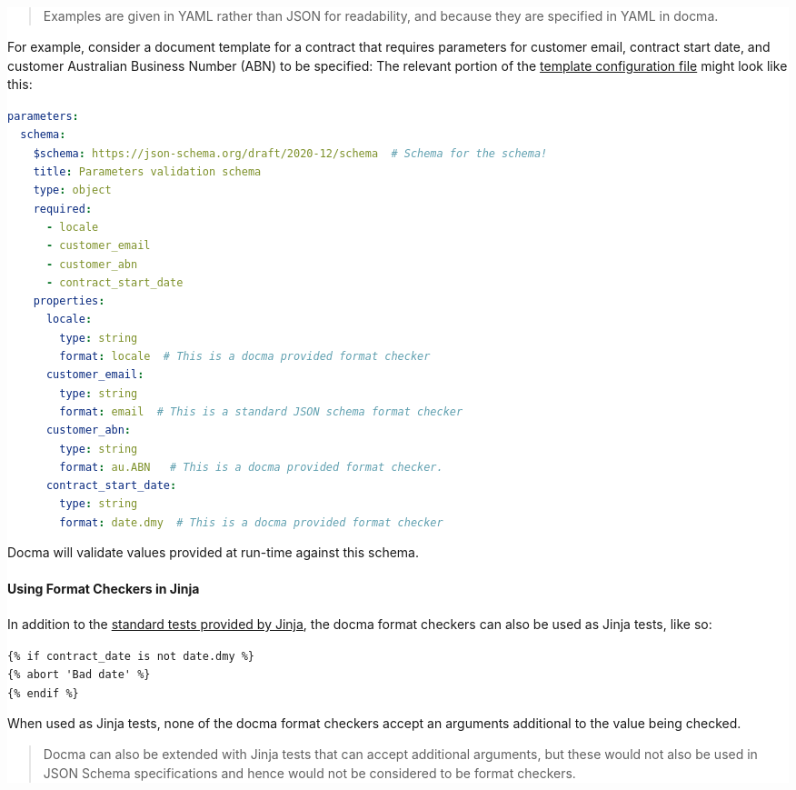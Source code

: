 > Examples are given in YAML rather than JSON for readability, and because they
> are specified in YAML in docma.

For example, consider a document template for a contract that requires
parameters for customer email, contract start date, and customer Australian
Business Number (ABN) to be specified: The relevant portion of the [template
configuration file](03-document-templates.md#template-configuration-file) might look like this:

```yaml
parameters:
  schema:
    $schema: https://json-schema.org/draft/2020-12/schema  # Schema for the schema!
    title: Parameters validation schema
    type: object
    required:
      - locale
      - customer_email
      - customer_abn
      - contract_start_date
    properties:
      locale:
        type: string
        format: locale  # This is a docma provided format checker
      customer_email:
        type: string
        format: email  # This is a standard JSON schema format checker
      customer_abn:
        type: string
        format: au.ABN   # This is a docma provided format checker.
      contract_start_date:
        type: string
        format: date.dmy  # This is a docma provided format checker
```

Docma will validate values provided at run-time against this schema.

#### Using Format Checkers in Jinja

In addition to the [standard tests provided by
Jinja](https://jinja.palletsprojects.com/en/stable/templates/#list-of-builtin-tests),
the docma format checkers can also be used as Jinja tests, like so:

```jinja
{% if contract_date is not date.dmy %}
{% abort 'Bad date' %}
{% endif %}
```

When used as Jinja tests, none of the docma format checkers accept an arguments
additional to the value being checked. 

> Docma can also be extended with Jinja tests that can accept additional
> arguments, but these would not also be used in JSON Schema specifications and
> hence would not be considered to be format checkers.


